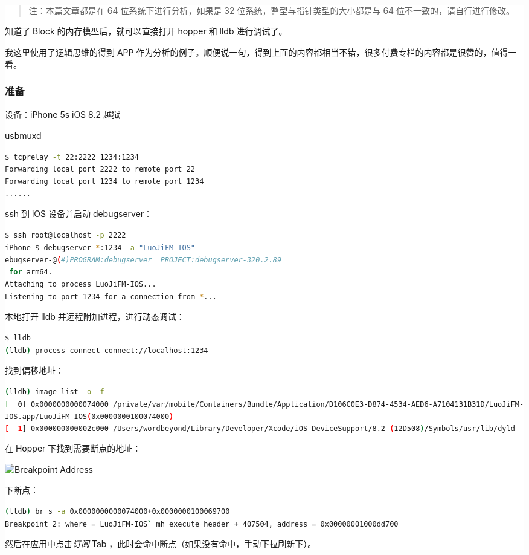 > 注：本篇文章都是在 64 位系统下进行分析，如果是 32 位系统，整型与指针类型的大小都是与 64 位不一致的，请自行进行修改。

知道了 Block 的内存模型后，就可以直接打开 hopper 和 lldb 进行调试了。

我这里使用了逻辑思维的得到 APP 作为分析的例子。顺便说一句，得到上面的内容都相当不错，很多付费专栏的内容都是很赞的，值得一看。

### 准备

设备：iPhone 5s iOS 8.2 越狱

usbmuxd

```bash
$ tcprelay -t 22:2222 1234:1234
Forwarding local port 2222 to remote port 22
Forwarding local port 1234 to remote port 1234
......
```

ssh 到 iOS 设备并启动 debugserver：

```bash
$ ssh root@localhost -p 2222
iPhone $ debugserver *:1234 -a "LuoJiFM-IOS"
ebugserver-@(#)PROGRAM:debugserver  PROJECT:debugserver-320.2.89
 for arm64.
Attaching to process LuoJiFM-IOS...
Listening to port 1234 for a connection from *...
```

本地打开 lldb 并远程附加进程，进行动态调试：

```bash
$ lldb
(lldb) process connect connect://localhost:1234
```

找到偏移地址：

```bash
(lldb) image list -o -f 
[  0] 0x0000000000074000 /private/var/mobile/Containers/Bundle/Application/D106C0E3-D874-4534-AED6-A7104131B31D/LuoJiFM-IOS.app/LuoJiFM-IOS(0x0000000100074000)
[  1] 0x000000000002c000 /Users/wordbeyond/Library/Developer/Xcode/iOS DeviceSupport/8.2 (12D508)/Symbols/usr/lib/dyld
```

在 Hopper 下找到需要断点的地址：

![Breakpoint Address](http://7xqonv.com1.z0.glb.clouddn.com/debuging-objective-c-blocks-in-lldb-pic-1.png)

下断点：

```bash
(lldb) br s -a 0x0000000000074000+0x0000000100069700
Breakpoint 2: where = LuoJiFM-IOS`_mh_execute_header + 407504, address = 0x00000001000dd700
```

然后在应用中点击*订阅* Tab ，此时会命中断点（如果没有命中，手动下拉刷新下）。
